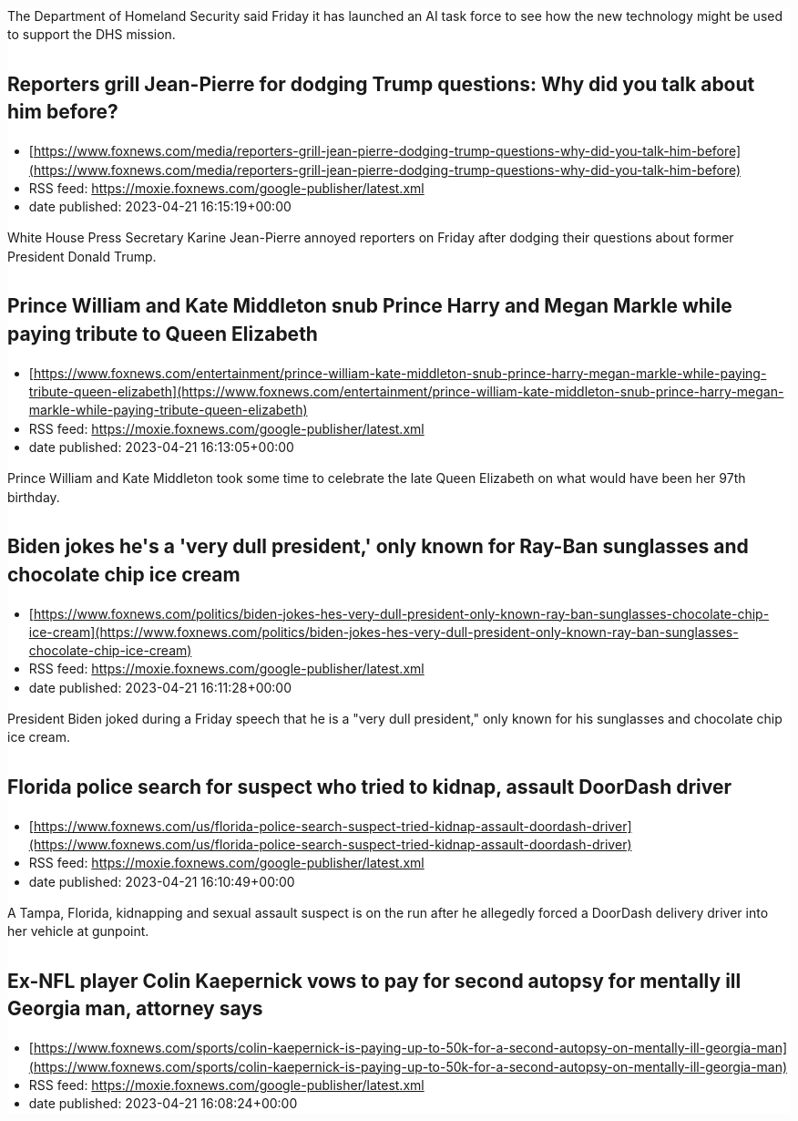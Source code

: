 The Department of Homeland Security said Friday it has launched an AI task force to see how the new technology might be used to support the DHS mission.

## Reporters grill Jean-Pierre for dodging Trump questions: Why did you talk about him before?
 - [https://www.foxnews.com/media/reporters-grill-jean-pierre-dodging-trump-questions-why-did-you-talk-him-before](https://www.foxnews.com/media/reporters-grill-jean-pierre-dodging-trump-questions-why-did-you-talk-him-before)
 - RSS feed: https://moxie.foxnews.com/google-publisher/latest.xml
 - date published: 2023-04-21 16:15:19+00:00

White House Press Secretary Karine Jean-Pierre annoyed reporters on Friday after dodging their questions about former President Donald Trump.

## Prince William and Kate Middleton snub Prince Harry and Megan Markle while paying tribute to Queen Elizabeth
 - [https://www.foxnews.com/entertainment/prince-william-kate-middleton-snub-prince-harry-megan-markle-while-paying-tribute-queen-elizabeth](https://www.foxnews.com/entertainment/prince-william-kate-middleton-snub-prince-harry-megan-markle-while-paying-tribute-queen-elizabeth)
 - RSS feed: https://moxie.foxnews.com/google-publisher/latest.xml
 - date published: 2023-04-21 16:13:05+00:00

Prince William and Kate Middleton took some time to celebrate the late Queen Elizabeth on what would have been her 97th birthday.

## Biden jokes he's a 'very dull president,' only known for Ray-Ban sunglasses and chocolate chip ice cream
 - [https://www.foxnews.com/politics/biden-jokes-hes-very-dull-president-only-known-ray-ban-sunglasses-chocolate-chip-ice-cream](https://www.foxnews.com/politics/biden-jokes-hes-very-dull-president-only-known-ray-ban-sunglasses-chocolate-chip-ice-cream)
 - RSS feed: https://moxie.foxnews.com/google-publisher/latest.xml
 - date published: 2023-04-21 16:11:28+00:00

President Biden joked during a Friday speech that he is a &quot;very dull president,&quot; only known for his sunglasses and chocolate chip ice cream.

## Florida police search for suspect who tried to kidnap, assault DoorDash driver
 - [https://www.foxnews.com/us/florida-police-search-suspect-tried-kidnap-assault-doordash-driver](https://www.foxnews.com/us/florida-police-search-suspect-tried-kidnap-assault-doordash-driver)
 - RSS feed: https://moxie.foxnews.com/google-publisher/latest.xml
 - date published: 2023-04-21 16:10:49+00:00

A Tampa, Florida, kidnapping and sexual assault suspect is on the run after he allegedly forced a DoorDash delivery driver into her vehicle at gunpoint.

## Ex-NFL player Colin Kaepernick vows to pay for second autopsy for mentally ill Georgia man, attorney says
 - [https://www.foxnews.com/sports/colin-kaepernick-is-paying-up-to-50k-for-a-second-autopsy-on-mentally-ill-georgia-man](https://www.foxnews.com/sports/colin-kaepernick-is-paying-up-to-50k-for-a-second-autopsy-on-mentally-ill-georgia-man)
 - RSS feed: https://moxie.foxnews.com/google-publisher/latest.xml
 - date published: 2023-04-21 16:08:24+00:00
